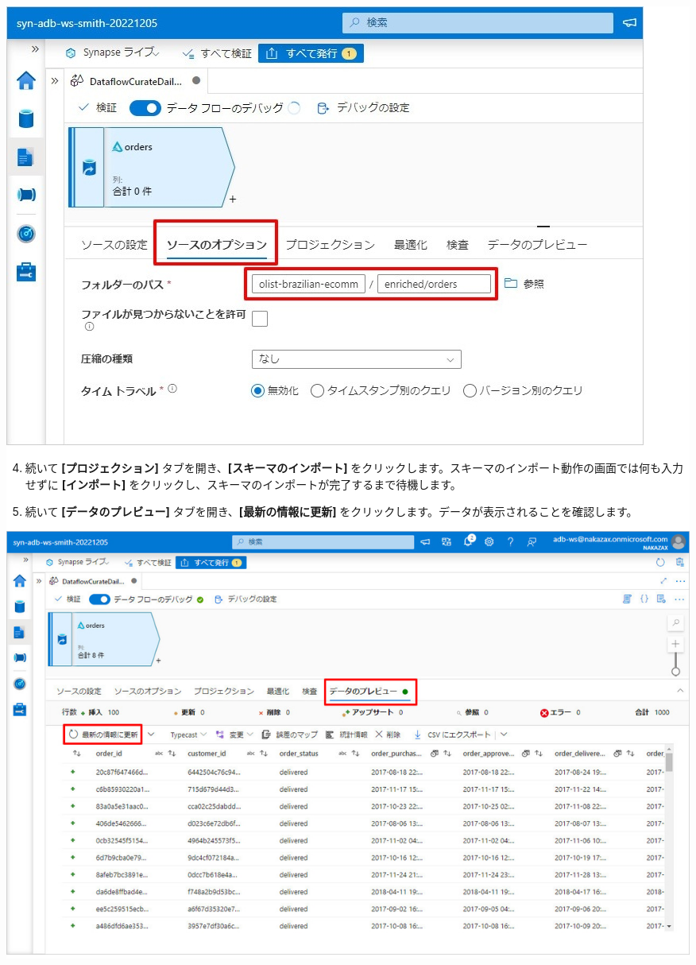 ![](images//curate-daily-order-amounts/create-data-flow-2.jpg)

4) 続いて **[プロジェクション]** タブを開き、**[スキーマのインポート]** をクリックします。スキーマのインポート動作の画面では何も入力せずに **[インポート]** をクリックし、スキーマのインポートが完了するまで待機します。

5) 続いて **[データのプレビュー]** タブを開き、**[最新の情報に更新]** をクリックします。データが表示されることを確認します。

![](images//curate-daily-order-amounts/create-data-flow-3.jpg)
